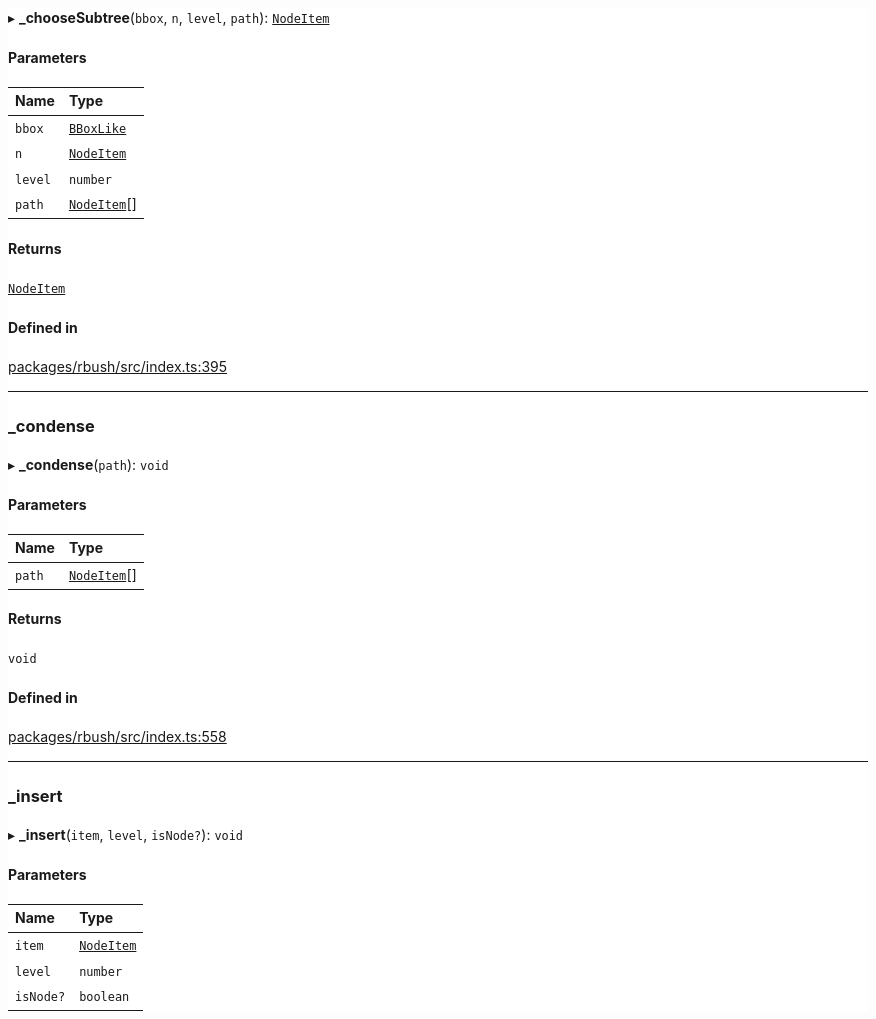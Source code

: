 ▸ **_chooseSubtree**(`bbox`, `n`, `level`, `path`): [`NodeItem`](../interfaces/rbush_src.NodeItem.md)

#### Parameters

| Name | Type |
| :------ | :------ |
| `bbox` | [`BBoxLike`](../interfaces/rbush_src.BBoxLike.md) |
| `n` | [`NodeItem`](../interfaces/rbush_src.NodeItem.md) |
| `level` | `number` |
| `path` | [`NodeItem`](../interfaces/rbush_src.NodeItem.md)[] |

#### Returns

[`NodeItem`](../interfaces/rbush_src.NodeItem.md)

#### Defined in

[packages/rbush/src/index.ts:395](https://github.com/sakitam-fdd/wind-layer/blob/fa9bdd2/packages/rbush/src/index.ts#L395)

___

### \_condense

▸ **_condense**(`path`): `void`

#### Parameters

| Name | Type |
| :------ | :------ |
| `path` | [`NodeItem`](../interfaces/rbush_src.NodeItem.md)[] |

#### Returns

`void`

#### Defined in

[packages/rbush/src/index.ts:558](https://github.com/sakitam-fdd/wind-layer/blob/fa9bdd2/packages/rbush/src/index.ts#L558)

___

### \_insert

▸ **_insert**(`item`, `level`, `isNode?`): `void`

#### Parameters

| Name | Type |
| :------ | :------ |
| `item` | [`NodeItem`](../interfaces/rbush_src.NodeItem.md) |
| `level` | `number` |
| `isNode?` | `boolean` |
